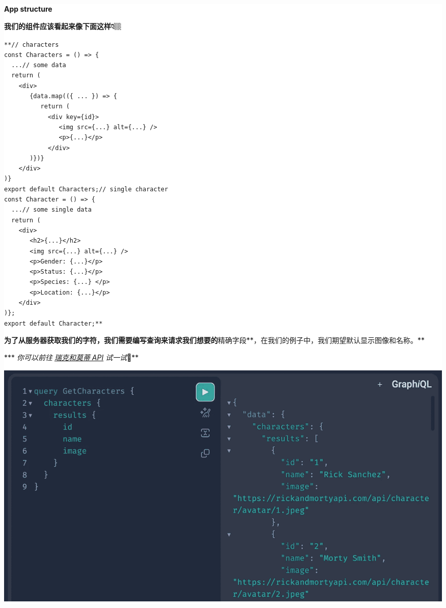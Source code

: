 **App structure**

**我们的组件应该看起来像下面这样👇🏼**

```
**// characters
const Characters = () => {
  ...// some data
  return (
    <div>
       {data.map(({ ... }) => {
          return ( 
            <div key={id}>
               <img src={...} alt={...} />
               <p>{...}</p>
            </div>
       )})}
    </div>
)}
export default Characters;// single character
const Character = () => {
  ...// some single data
  return (
    <div>
       <h2>{...}</h2>
       <img src={...} alt={...} />
       <p>Gender: {...}</p>
       <p>Status: {...}</p>
       <p>Species: {...} </p>
       <p>Location: {...}</p>
    </div>
)};
export default Character;**
```

**为了从服务器获取我们的字符，我们需要编写查询来请求我们想要的**精确字段**，在我们的例子中，我们期望默认显示图像和名称。**

*** *你可以前往* [*瑞克和莫蒂 API*](https://rickandmortyapi.com/graphql) *试一试*👐**

**![](img/e163750f0b7e6908dbb09af300ea1cff.png)**

